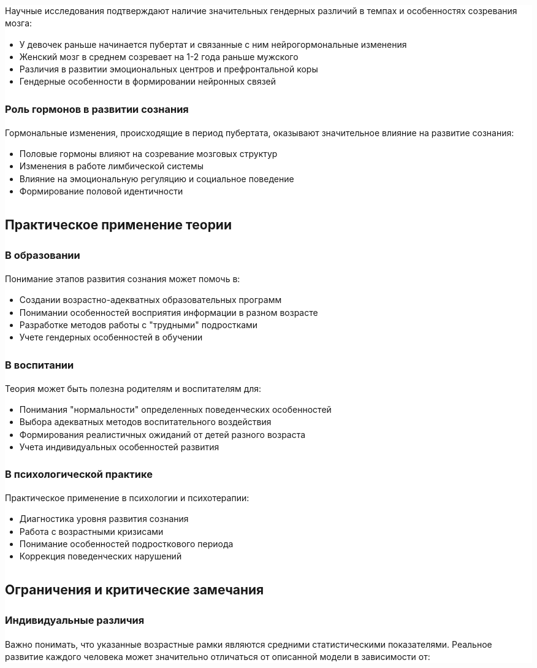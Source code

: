 Научные исследования подтверждают наличие значительных гендерных различий в темпах и особенностях созревания мозга:

- У девочек раньше начинается пубертат и связанные с ним нейрогормональные изменения
- Женский мозг в среднем созревает на 1-2 года раньше мужского
- Различия в развитии эмоциональных центров и префронтальной коры
- Гендерные особенности в формировании нейронных связей

### Роль гормонов в развитии сознания

Гормональные изменения, происходящие в период пубертата, оказывают значительное влияние на развитие сознания:

- Половые гормоны влияют на созревание мозговых структур
- Изменения в работе лимбической системы
- Влияние на эмоциональную регуляцию и социальное поведение
- Формирование половой идентичности

## Практическое применение теории

### В образовании

Понимание этапов развития сознания может помочь в:

- Создании возрастно-адекватных образовательных программ
- Понимании особенностей восприятия информации в разном возрасте
- Разработке методов работы с "трудными" подростками
- Учете гендерных особенностей в обучении

### В воспитании

Теория может быть полезна родителям и воспитателям для:

- Понимания "нормальности" определенных поведенческих особенностей
- Выбора адекватных методов воспитательного воздействия
- Формирования реалистичных ожиданий от детей разного возраста
- Учета индивидуальных особенностей развития

### В психологической практике

Практическое применение в психологии и психотерапии:

- Диагностика уровня развития сознания
- Работа с возрастными кризисами
- Понимание особенностей подросткового периода
- Коррекция поведенческих нарушений

## Ограничения и критические замечания

### Индивидуальные различия

Важно понимать, что указанные возрастные рамки являются средними статистическими показателями. Реальное развитие каждого человека может значительно отличаться от описанной модели в зависимости от:
